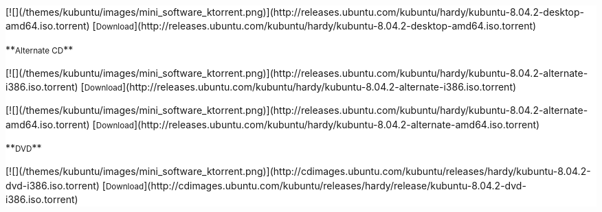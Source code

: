</td>
</p>
<p>
<td>
[![](/themes/kubuntu/images/mini_software_ktorrent.png)](http://releases.ubuntu.com/kubuntu/hardy/kubuntu-8.04.2-desktop-amd64.iso.torrent)
[<small>Download</small>](http://releases.ubuntu.com/kubuntu/hardy/kubuntu-8.04.2-desktop-amd64.iso.torrent)

</td>
</p>
<p>
</tr>
</p>
<p>
<tr class="odd">
</p>
<p>
<td>
**<small>Alternate CD</small>**

</td>
</p>
<p>
<td>
[![](/themes/kubuntu/images/mini_software_ktorrent.png)](http://releases.ubuntu.com/kubuntu/hardy/kubuntu-8.04.2-alternate-i386.iso.torrent)
[<small>Download</small>](http://releases.ubuntu.com/kubuntu/hardy/kubuntu-8.04.2-alternate-i386.iso.torrent)

</td>
</p>
<p>
<td>
[![](/themes/kubuntu/images/mini_software_ktorrent.png)](http://releases.ubuntu.com/kubuntu/hardy/kubuntu-8.04.2-alternate-amd64.iso.torrent)
[<small>Download</small>](http://releases.ubuntu.com/kubuntu/hardy/kubuntu-8.04.2-alternate-amd64.iso.torrent)

</td>
</p>
<p>
</tr>
</p>
<p>
<tr class="even">
</p>
<p>
<td>
**<small>DVD</small>**

</td>
</p>
<p>
<td>
[![](/themes/kubuntu/images/mini_software_ktorrent.png)](http://cdimages.ubuntu.com/kubuntu/releases/hardy/kubuntu-8.04.2-dvd-i386.iso.torrent)
[<small>Download</small>](http://cdimages.ubuntu.com/kubuntu/releases/hardy/release/kubuntu-8.04.2-dvd-i386.iso.torrent)
